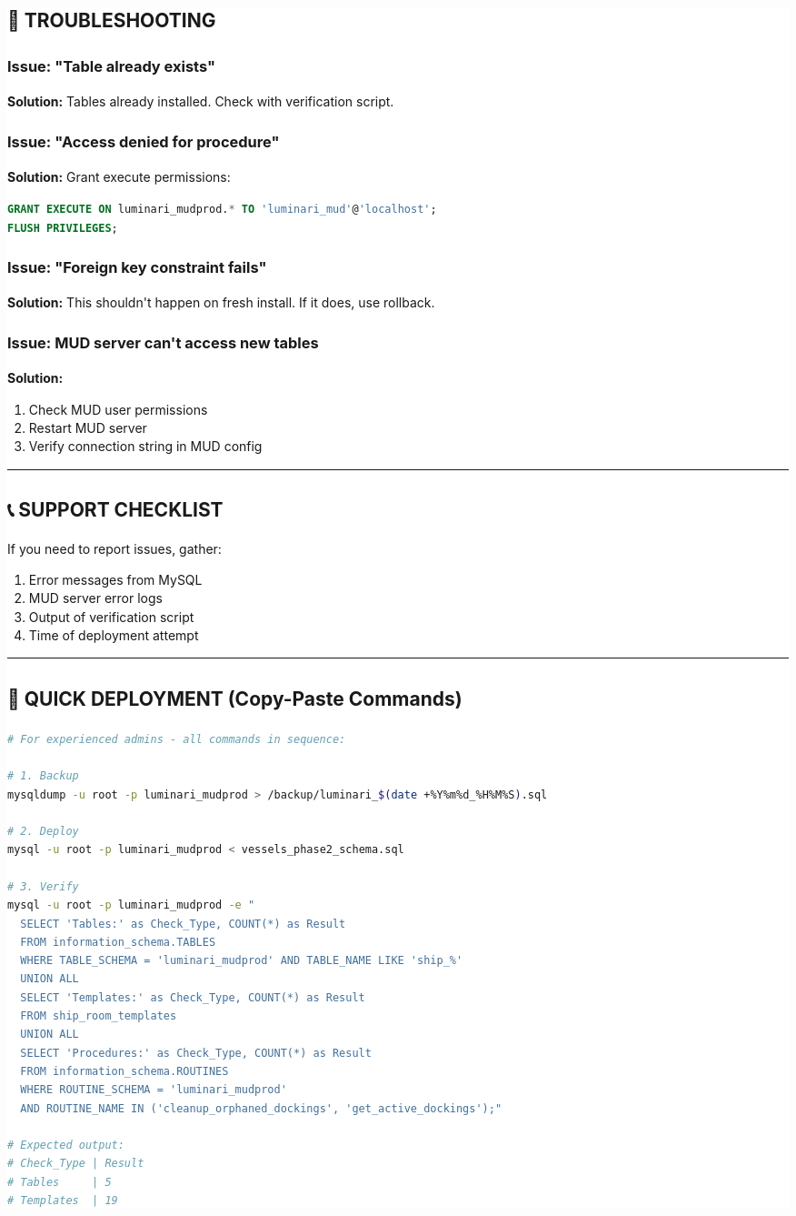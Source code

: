 
## 🚨 TROUBLESHOOTING

### Issue: "Table already exists"
**Solution:** Tables already installed. Check with verification script.

### Issue: "Access denied for procedure"
**Solution:** Grant execute permissions:
```sql
GRANT EXECUTE ON luminari_mudprod.* TO 'luminari_mud'@'localhost';
FLUSH PRIVILEGES;
```

### Issue: "Foreign key constraint fails"
**Solution:** This shouldn't happen on fresh install. If it does, use rollback.

### Issue: MUD server can't access new tables
**Solution:** 
1. Check MUD user permissions
2. Restart MUD server
3. Verify connection string in MUD config

---

## 📞 SUPPORT CHECKLIST

If you need to report issues, gather:
1. Error messages from MySQL
2. MUD server error logs
3. Output of verification script
4. Time of deployment attempt

---

## 🎯 QUICK DEPLOYMENT (Copy-Paste Commands)

```bash
# For experienced admins - all commands in sequence:

# 1. Backup
mysqldump -u root -p luminari_mudprod > /backup/luminari_$(date +%Y%m%d_%H%M%S).sql

# 2. Deploy
mysql -u root -p luminari_mudprod < vessels_phase2_schema.sql

# 3. Verify
mysql -u root -p luminari_mudprod -e "
  SELECT 'Tables:' as Check_Type, COUNT(*) as Result 
  FROM information_schema.TABLES 
  WHERE TABLE_SCHEMA = 'luminari_mudprod' AND TABLE_NAME LIKE 'ship_%'
  UNION ALL
  SELECT 'Templates:' as Check_Type, COUNT(*) as Result 
  FROM ship_room_templates
  UNION ALL
  SELECT 'Procedures:' as Check_Type, COUNT(*) as Result
  FROM information_schema.ROUTINES 
  WHERE ROUTINE_SCHEMA = 'luminari_mudprod' 
  AND ROUTINE_NAME IN ('cleanup_orphaned_dockings', 'get_active_dockings');"

# Expected output:
# Check_Type | Result
# Tables     | 5
# Templates  | 19  
```